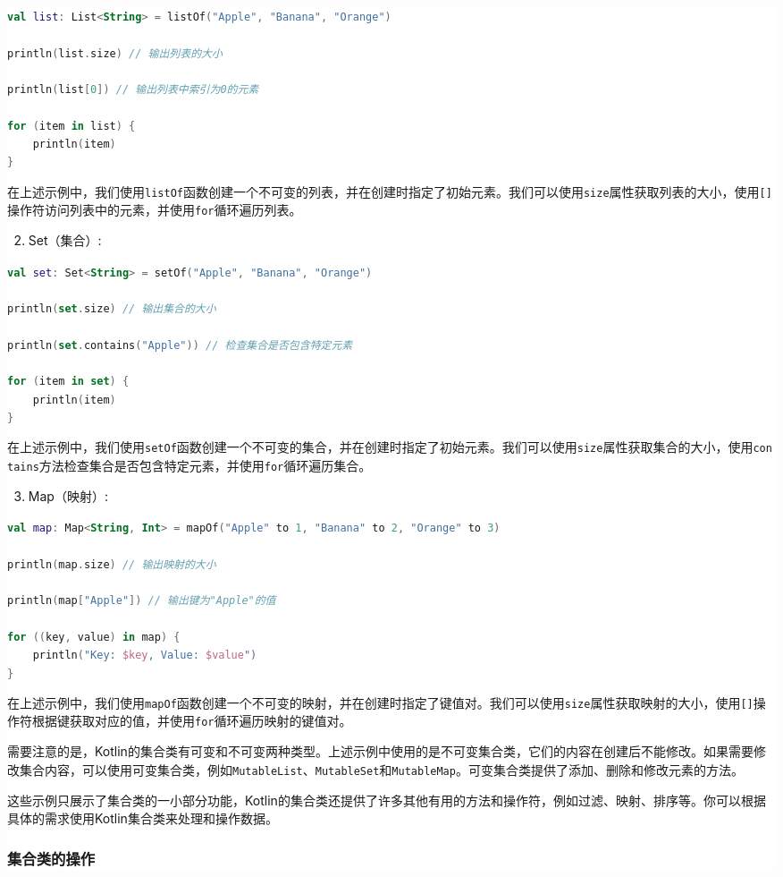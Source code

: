 ```kotlin
val list: List<String> = listOf("Apple", "Banana", "Orange")

println(list.size) // 输出列表的大小

println(list[0]) // 输出列表中索引为0的元素

for (item in list) {
    println(item)
}
```

在上述示例中，我们使用`listOf`函数创建一个不可变的列表，并在创建时指定了初始元素。我们可以使用`size`属性获取列表的大小，使用`[]`操作符访问列表中的元素，并使用`for`循环遍历列表。

2. Set（集合）:

```kotlin
val set: Set<String> = setOf("Apple", "Banana", "Orange")

println(set.size) // 输出集合的大小

println(set.contains("Apple")) // 检查集合是否包含特定元素

for (item in set) {
    println(item)
}
```

在上述示例中，我们使用`setOf`函数创建一个不可变的集合，并在创建时指定了初始元素。我们可以使用`size`属性获取集合的大小，使用`contains`方法检查集合是否包含特定元素，并使用`for`循环遍历集合。

3. Map（映射）:

```kotlin
val map: Map<String, Int> = mapOf("Apple" to 1, "Banana" to 2, "Orange" to 3)

println(map.size) // 输出映射的大小

println(map["Apple"]) // 输出键为"Apple"的值

for ((key, value) in map) {
    println("Key: $key, Value: $value")
}
```

在上述示例中，我们使用`mapOf`函数创建一个不可变的映射，并在创建时指定了键值对。我们可以使用`size`属性获取映射的大小，使用`[]`操作符根据键获取对应的值，并使用`for`循环遍历映射的键值对。

需要注意的是，Kotlin的集合类有可变和不可变两种类型。上述示例中使用的是不可变集合类，它们的内容在创建后不能修改。如果需要修改集合内容，可以使用可变集合类，例如`MutableList`、`MutableSet`和`MutableMap`。可变集合类提供了添加、删除和修改元素的方法。

这些示例只展示了集合类的一小部分功能，Kotlin的集合类还提供了许多其他有用的方法和操作符，例如过滤、映射、排序等。你可以根据具体的需求使用Kotlin集合类来处理和操作数据。

### 集合类的操作
